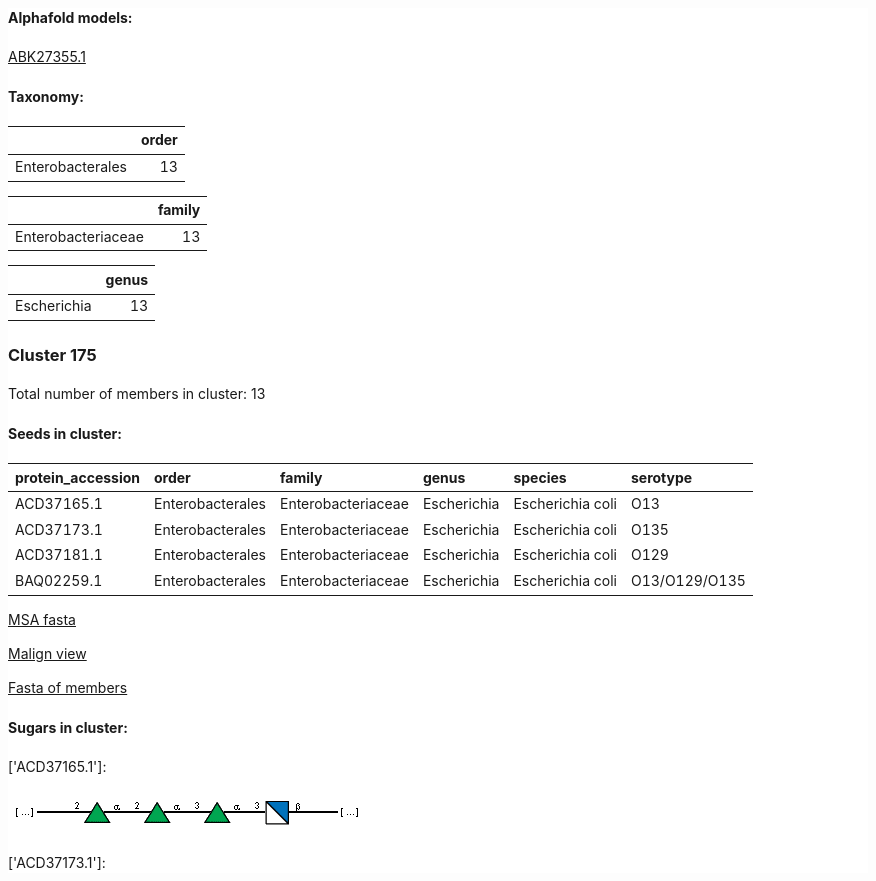 #### Alphafold models:

[ABK27355.1](https://github.com/idameitil/phd/tree/master/data/wzy/alphafold/2205031317-wzy/af_out/ABK27355.1/ranked_0.pdb)

#### Taxonomy:

|                  |   order |
|:-----------------|--------:|
| Enterobacterales |      13 |

|                    |   family |
|:-------------------|---------:|
| Enterobacteriaceae |       13 |

|             |   genus |
|:------------|--------:|
| Escherichia |      13 |


### Cluster 175
Total number of members in cluster: 13

#### Seeds in cluster:

| protein_accession   | order            | family             | genus       | species          | serotype      |
|:--------------------|:-----------------|:-------------------|:------------|:-----------------|:--------------|
| ACD37165.1          | Enterobacterales | Enterobacteriaceae | Escherichia | Escherichia coli | O13           |
| ACD37173.1          | Enterobacterales | Enterobacteriaceae | Escherichia | Escherichia coli | O135          |
| ACD37181.1          | Enterobacterales | Enterobacteriaceae | Escherichia | Escherichia coli | O129          |
| BAQ02259.1          | Enterobacterales | Enterobacteriaceae | Escherichia | Escherichia coli | O13/O129/O135 |

[MSA fasta](https://github.com/idameitil/phd/tree/master/data/wzy/ssn-clusterings/clustering/2205181327/clusters/0013_175/sequences.afa)

[Malign view](https://github.com/idameitil/phd/tree/master/data/wzy/ssn-clusterings/clustering/2205181327/clusters/0013_175/sequences.malign)

[Fasta of members](https://github.com/idameitil/phd/tree/master/data/wzy/ssn-clusterings/clustering/2205181327/clusters/0013_175/sequences.fa)

#### Sugars in cluster:

['ACD37165.1']:

![](../../../../csdb/images/1515.gif)

['ACD37173.1']:

